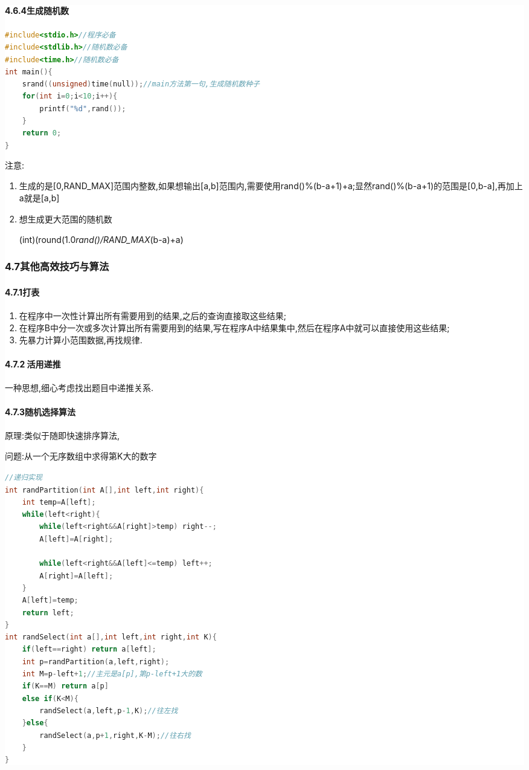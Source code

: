 #### 4.6.4生成随机数

```C++
#include<stdio.h>//程序必备
#include<stdlib.h>//随机数必备
#include<time.h>//随机数必备
int main(){
    srand((unsigned)time(null));//main方法第一句,生成随机数种子
    for(int i=0;i<10;i++){
        printf("%d",rand());
    }
    return 0;
}
```

注意:

1. 生成的是[0,RAND_MAX]范围内整数,如果想输出[a,b]范围内,需要使用rand()%(b-a+1)+a;显然rand()%(b-a+1)的范围是[0,b-a],再加上a就是[a,b]

2. 想生成更大范围的随机数

   (int)(round(1.0*rand()/RAND_MAX*(b-a)+a)

### 4.7其他高效技巧与算法

#### 4.7.1打表

1. 在程序中一次性计算出所有需要用到的结果,之后的查询直接取这些结果;
2. 在程序B中分一次或多次计算出所有需要用到的结果,写在程序A中结果集中,然后在程序A中就可以直接使用这些结果;
3. 先暴力计算小范围数据,再找规律.

#### 4.7.2 活用递推

一种思想,细心考虑找出题目中递推关系.

#### 4.7.3随机选择算法

原理:类似于随即快速排序算法,

问题:从一个无序数组中求得第K大的数字

```C++
//递归实现
int randPartition(int A[],int left,int right){
    int temp=A[left];
    while(left<right){
        while(left<right&&A[right]>temp) right--;
        A[left]=A[right];
        
        while(left<right&&A[left]<=temp) left++;
        A[right]=A[left];
    }
    A[left]=temp;
    return left;
}
int randSelect(int a[],int left,int right,int K){
    if(left==right) return a[left];
    int p=randPartition(a,left,right);
    int M=p-left+1;//主元是a[p],第p-left+1大的数
    if(K==M) return a[p]
    else if(K<M){
        randSelect(a,left,p-1,K);//往左找
    }else{
        randSelect(a,p+1,right,K-M);//往右找
    }
}
```
